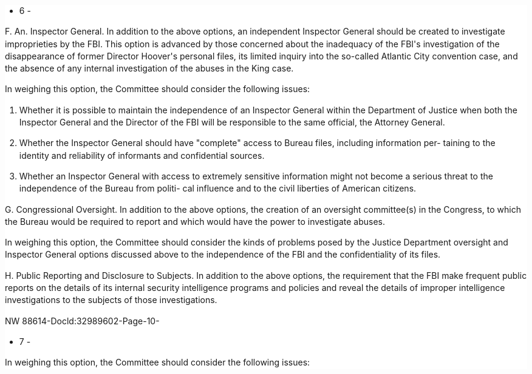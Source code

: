 - 6 -

F. An. Inspector General. In addition to the above options,
an independent Inspector General should be created to
investigate improprieties by the FBI. This option is
advanced by those concerned about the inadequacy of the
FBI's investigation of the disappearance of former
Director Hoover's personal files, its limited inquiry
into the so-called Atlantic City convention case, and
the absence of any internal investigation of the abuses
in the King case.

In weighing this option, the Committee should consider
the following issues:

1. Whether it is possible to maintain the independence
of an Inspector General within the Department of
Justice when both the Inspector General and the
Director of the FBI will be responsible to the same
official, the Attorney General.

2. Whether the Inspector General should have "complete"
access to Bureau files, including information per-
taining to the identity and reliability of informants
and confidential sources.

3. Whether an Inspector General with access to extremely
sensitive information might not become a serious
threat to the independence of the Bureau from politi-
cal influence and to the civil liberties of American
citizens.

G. Congressional Oversight. In addition to the above
options, the creation of an oversight committee(s) in the
Congress, to which the Bureau would be required to report
and which would have the power to investigate abuses.

In weighing this option, the Committee should consider
the kinds of problems posed by the Justice Department
oversight and Inspector General options discussed above
to the independence of the FBI and the confidentiality
of its files.

H. Public Reporting and Disclosure to Subjects. In addition
to the above options, the requirement that the FBI make
frequent public reports on the details of its internal
security intelligence programs and policies and reveal
the details of improper intelligence investigations to
the subjects of those investigations.

NW 88614-Docld:32989602-Page-10-

- 7 -

In weighing this option, the Committee should consider
the following issues:
